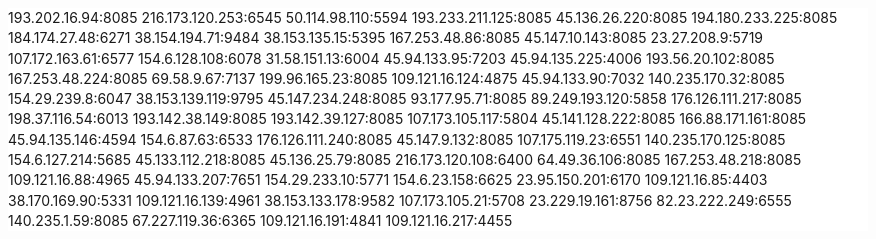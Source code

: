 193.202.16.94:8085
216.173.120.253:6545
50.114.98.110:5594
193.233.211.125:8085
45.136.26.220:8085
194.180.233.225:8085
184.174.27.48:6271
38.154.194.71:9484
38.153.135.15:5395
167.253.48.86:8085
45.147.10.143:8085
23.27.208.9:5719
107.172.163.61:6577
154.6.128.108:6078
31.58.151.13:6004
45.94.133.95:7203
45.94.135.225:4006
193.56.20.102:8085
167.253.48.224:8085
69.58.9.67:7137
199.96.165.23:8085
109.121.16.124:4875
45.94.133.90:7032
140.235.170.32:8085
154.29.239.8:6047
38.153.139.119:9795
45.147.234.248:8085
93.177.95.71:8085
89.249.193.120:5858
176.126.111.217:8085
198.37.116.54:6013
193.142.38.149:8085
193.142.39.127:8085
107.173.105.117:5804
45.141.128.222:8085
166.88.171.161:8085
45.94.135.146:4594
154.6.87.63:6533
176.126.111.240:8085
45.147.9.132:8085
107.175.119.23:6551
140.235.170.125:8085
154.6.127.214:5685
45.133.112.218:8085
45.136.25.79:8085
216.173.120.108:6400
64.49.36.106:8085
167.253.48.218:8085
109.121.16.88:4965
45.94.133.207:7651
154.29.233.10:5771
154.6.23.158:6625
23.95.150.201:6170
109.121.16.85:4403
38.170.169.90:5331
109.121.16.139:4961
38.153.133.178:9582
107.173.105.21:5708
23.229.19.161:8756
82.23.222.249:6555
140.235.1.59:8085
67.227.119.36:6365
109.121.16.191:4841
109.121.16.217:4455